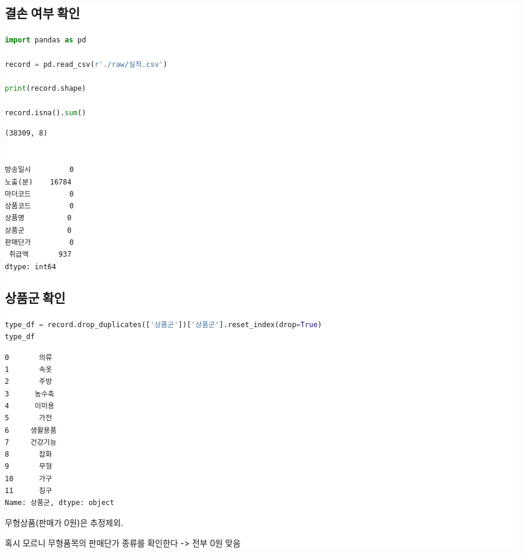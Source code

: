 ## 결손 여부 확인


```python
import pandas as pd

record = pd.read_csv(r'./raw/실적.csv')

print(record.shape)

record.isna().sum()
```

    (38309, 8)
    

    방송일시         0
    노출(분)    16784
    마더코드         0
    상품코드         0
    상품명          0
    상품군          0
    판매단가         0
     취급액       937
    dtype: int64



## 상품군 확인


```python
type_df = record.drop_duplicates(['상품군'])['상품군'].reset_index(drop=True)
type_df
```




    0       의류
    1       속옷
    2       주방
    3      농수축
    4      이미용
    5       가전
    6     생활용품
    7     건강기능
    8       잡화
    9       무형
    10      가구
    11      침구
    Name: 상품군, dtype: object



무형상품(판매가 0원)은 추정제외.

혹시 모르니 무형품목의 판매단가 종류를 확인한다 -> 전부 0원 맞음
